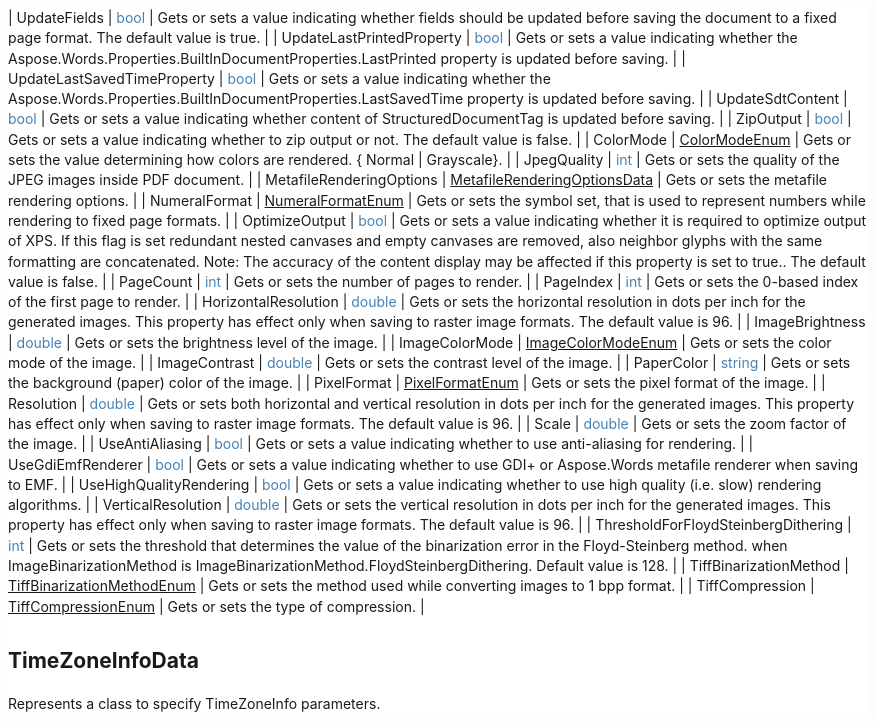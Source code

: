 | UpdateFields         | <span style="color:SteelBlue;">bool</span>    | Gets or sets a value indicating whether fields should be updated before saving the document to a fixed page format. The default value is true. |
| UpdateLastPrintedProperty | <span style="color:SteelBlue;">bool</span>    | Gets or sets a value indicating whether the Aspose.Words.Properties.BuiltInDocumentProperties.LastPrinted property is updated before saving. |
| UpdateLastSavedTimeProperty | <span style="color:SteelBlue;">bool</span>    | Gets or sets a value indicating whether the Aspose.Words.Properties.BuiltInDocumentProperties.LastSavedTime property is updated before saving. |
| UpdateSdtContent     | <span style="color:SteelBlue;">bool</span>    | Gets or sets a value indicating whether content of StructuredDocumentTag is updated before saving. |
| ZipOutput            | <span style="color:SteelBlue;">bool</span>    | Gets or sets a value indicating whether to zip output or not. The default value is false. |
| ColorMode            | [ColorModeEnum](/words/spec/documentsaveoptions#fixedpagesaveoptionsdata.colormodeenum) | Gets or sets the value determining how colors are rendered. { Normal | Grayscale}. |
| JpegQuality          | <span style="color:SteelBlue;">int</span>     | Gets or sets the quality of the JPEG images inside PDF document. |
| MetafileRenderingOptions | [MetafileRenderingOptionsData](/words/spec/documentsaveoptions#metafilerenderingoptionsdata) | Gets or sets the metafile rendering options. |
| NumeralFormat        | [NumeralFormatEnum](/words/spec/documentsaveoptions#fixedpagesaveoptionsdata.numeralformatenum) | Gets or sets the symbol set, that is used to represent numbers while rendering to fixed page formats. |
| OptimizeOutput       | <span style="color:SteelBlue;">bool</span>    | Gets or sets a value indicating whether it is required to optimize output of XPS. If this flag is set redundant nested canvases and empty canvases are removed, also neighbor glyphs with the same formatting are concatenated. Note: The accuracy of the content display may be affected if this property is set to true.. The default value is false. |
| PageCount            | <span style="color:SteelBlue;">int</span>     | Gets or sets the number of pages to render. |
| PageIndex            | <span style="color:SteelBlue;">int</span>     | Gets or sets the 0-based index of the first page to render. |
| HorizontalResolution | <span style="color:SteelBlue;">double</span>  | Gets or sets the horizontal resolution in dots per inch for the generated images. This property has effect only when saving to raster image formats. The default value is 96. |
| ImageBrightness      | <span style="color:SteelBlue;">double</span>  | Gets or sets the brightness level of the image. |
| ImageColorMode       | [ImageColorModeEnum](/words/spec/documentsaveoptions#imagesaveoptionsdata.imagecolormodeenum) | Gets or sets the color mode of the image. |
| ImageContrast        | <span style="color:SteelBlue;">double</span>  | Gets or sets the contrast level of the image. |
| PaperColor           | <span style="color:SteelBlue;">string</span>  | Gets or sets the background (paper) color of the image. |
| PixelFormat          | [PixelFormatEnum](/words/spec/documentsaveoptions#imagesaveoptionsdata.pixelformatenum) | Gets or sets the pixel format of the image. |
| Resolution           | <span style="color:SteelBlue;">double</span>  | Gets or sets both horizontal and vertical resolution in dots per inch for the generated images. This property has effect only when saving to raster image formats. The default value is 96. |
| Scale                | <span style="color:SteelBlue;">double</span>  | Gets or sets the zoom factor of the image. |
| UseAntiAliasing      | <span style="color:SteelBlue;">bool</span>    | Gets or sets a value indicating whether to use anti-aliasing for rendering. |
| UseGdiEmfRenderer    | <span style="color:SteelBlue;">bool</span>    | Gets or sets a value indicating whether to use GDI+ or Aspose.Words metafile renderer when saving to EMF. |
| UseHighQualityRendering | <span style="color:SteelBlue;">bool</span>    | Gets or sets a value indicating whether to use high quality (i.e. slow) rendering algorithms. |
| VerticalResolution   | <span style="color:SteelBlue;">double</span>  | Gets or sets the vertical resolution in dots per inch for the generated images. This property has effect only when saving to raster image formats. The default value is 96. |
| ThresholdForFloydSteinbergDithering | <span style="color:SteelBlue;">int</span>     | Gets or sets the threshold that determines the value of the binarization error in the Floyd-Steinberg method. when ImageBinarizationMethod is ImageBinarizationMethod.FloydSteinbergDithering. Default value is 128. |
| TiffBinarizationMethod | [TiffBinarizationMethodEnum](/words/spec/documentsaveoptions#tiffsaveoptionsdata.tiffbinarizationmethodenum) | Gets or sets the method used while converting images to 1 bpp format. |
| TiffCompression      | [TiffCompressionEnum](/words/spec/documentsaveoptions#tiffsaveoptionsdata.tiffcompressionenum) | Gets or sets the type of compression. |


## TimeZoneInfoData

Represents a class to specify TimeZoneInfo parameters.
